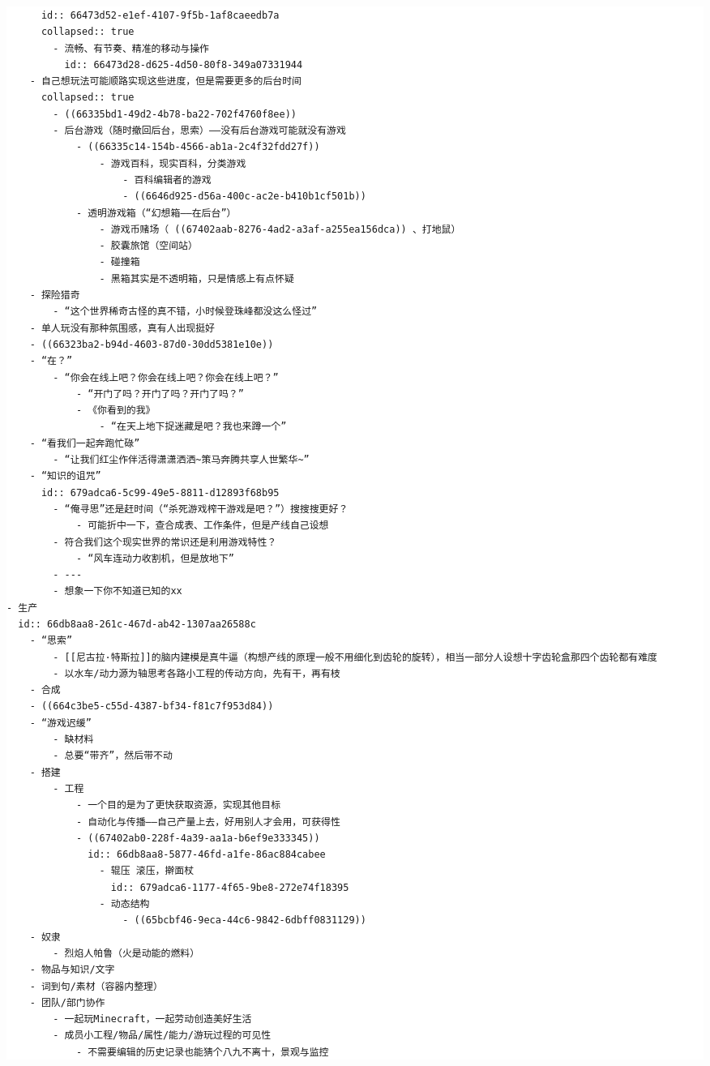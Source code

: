 		  id:: 66473d52-e1ef-4107-9f5b-1af8caeedb7a
		  collapsed:: true
			- 流畅、有节奏、精准的移动与操作
			  id:: 66473d28-d625-4d50-80f8-349a07331944
		- 自己想玩法可能顺路实现这些进度，但是需要更多的后台时间
		  collapsed:: true
			- ((66335bd1-49d2-4b78-ba22-702f4760f8ee))
			- 后台游戏（随时撤回后台，思索）——没有后台游戏可能就没有游戏
				- ((66335c14-154b-4566-ab1a-2c4f32fdd27f))
					- 游戏百科，现实百科，分类游戏
						- 百科编辑者的游戏
						- ((6646d925-d56a-400c-ac2e-b410b1cf501b))
				- 透明游戏箱（“幻想箱——在后台”）
					- 游戏币赌场（ ((67402aab-8276-4ad2-a3af-a255ea156dca)) 、打地鼠）
					- 胶囊旅馆（空间站）
					- 碰撞箱
					- 黑箱其实是不透明箱，只是情感上有点怀疑
		- 探险猎奇
			- “这个世界稀奇古怪的真不错，小时候登珠峰都没这么怪过”
		- 单人玩没有那种氛围感，真有人出现挺好
		- ((66323ba2-b94d-4603-87d0-30dd5381e10e))
		- “在？”
			- “你会在线上吧？你会在线上吧？你会在线上吧？”
				- “开门了吗？开门了吗？开门了吗？”
				- 《你看到的我》
					- “在天上地下捉迷藏是吧？我也来蹲一个”
		- “看我们一起奔跑忙碌”
			- “让我们红尘作伴活得潇潇洒洒~策马奔腾共享人世繁华~”
		- “知识的诅咒”
		  id:: 679adca6-5c99-49e5-8811-d12893f68b95
			- “俺寻思”还是赶时间（“杀死游戏榨干游戏是吧？”）搜搜搜更好？
				- 可能折中一下，查合成表、工作条件，但是产线自己设想
			- 符合我们这个现实世界的常识还是利用游戏特性？
				- “风车连动力收割机，但是放地下”
			- ---
			- 想象一下你不知道已知的xx
	- 生产
	  id:: 66db8aa8-261c-467d-ab42-1307aa26588c
		- “思索”
			- [[尼古拉·特斯拉]]的脑内建模是真牛逼（构想产线的原理一般不用细化到齿轮的旋转），相当一部分人设想十字齿轮盒那四个齿轮都有难度
			- 以水车/动力源为轴思考各路小工程的传动方向，先有干，再有枝
		- 合成
		- ((664c3be5-c55d-4387-bf34-f81c7f953d84))
		- “游戏迟缓”
			- 缺材料
			- 总要“带齐”，然后带不动
		- 搭建
			- 工程
				- 一个目的是为了更快获取资源，实现其他目标
				- 自动化与传播——自己产量上去，好用别人才会用，可获得性
				- ((67402ab0-228f-4a39-aa1a-b6ef9e333345))
				  id:: 66db8aa8-5877-46fd-a1fe-86ac884cabee
					- 辊压 滚压，擀面杖
					  id:: 679adca6-1177-4f65-9be8-272e74f18395
					- 动态结构
						- ((65bcbf46-9eca-44c6-9842-6dbff0831129))
		- 奴隶
			- 烈焰人帕鲁（火是动能的燃料）
		- 物品与知识/文字
		- 词到句/素材（容器内整理）
		- 团队/部门协作
			- 一起玩Minecraft，一起劳动创造美好生活
			- 成员小工程/物品/属性/能力/游玩过程的可见性
				- 不需要编辑的历史记录也能猜个八九不离十，景观与监控